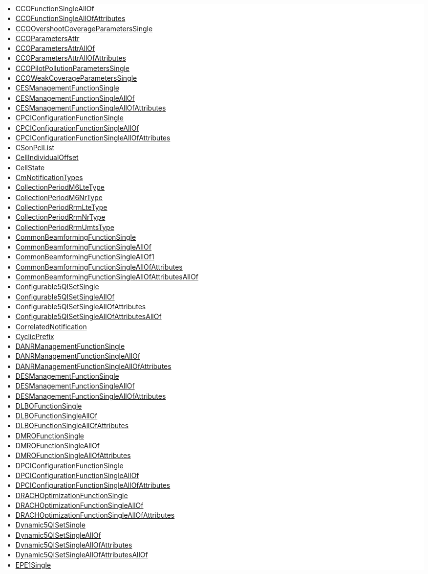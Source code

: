  - [CCOFunctionSingleAllOf](docs/CCOFunctionSingleAllOf.md)
 - [CCOFunctionSingleAllOfAttributes](docs/CCOFunctionSingleAllOfAttributes.md)
 - [CCOOvershootCoverageParametersSingle](docs/CCOOvershootCoverageParametersSingle.md)
 - [CCOParametersAttr](docs/CCOParametersAttr.md)
 - [CCOParametersAttrAllOf](docs/CCOParametersAttrAllOf.md)
 - [CCOParametersAttrAllOfAttributes](docs/CCOParametersAttrAllOfAttributes.md)
 - [CCOPilotPollutionParametersSingle](docs/CCOPilotPollutionParametersSingle.md)
 - [CCOWeakCoverageParametersSingle](docs/CCOWeakCoverageParametersSingle.md)
 - [CESManagementFunctionSingle](docs/CESManagementFunctionSingle.md)
 - [CESManagementFunctionSingleAllOf](docs/CESManagementFunctionSingleAllOf.md)
 - [CESManagementFunctionSingleAllOfAttributes](docs/CESManagementFunctionSingleAllOfAttributes.md)
 - [CPCIConfigurationFunctionSingle](docs/CPCIConfigurationFunctionSingle.md)
 - [CPCIConfigurationFunctionSingleAllOf](docs/CPCIConfigurationFunctionSingleAllOf.md)
 - [CPCIConfigurationFunctionSingleAllOfAttributes](docs/CPCIConfigurationFunctionSingleAllOfAttributes.md)
 - [CSonPciList](docs/CSonPciList.md)
 - [CellIndividualOffset](docs/CellIndividualOffset.md)
 - [CellState](docs/CellState.md)
 - [CmNotificationTypes](docs/CmNotificationTypes.md)
 - [CollectionPeriodM6LteType](docs/CollectionPeriodM6LteType.md)
 - [CollectionPeriodM6NrType](docs/CollectionPeriodM6NrType.md)
 - [CollectionPeriodRrmLteType](docs/CollectionPeriodRrmLteType.md)
 - [CollectionPeriodRrmNrType](docs/CollectionPeriodRrmNrType.md)
 - [CollectionPeriodRrmUmtsType](docs/CollectionPeriodRrmUmtsType.md)
 - [CommonBeamformingFunctionSingle](docs/CommonBeamformingFunctionSingle.md)
 - [CommonBeamformingFunctionSingleAllOf](docs/CommonBeamformingFunctionSingleAllOf.md)
 - [CommonBeamformingFunctionSingleAllOf1](docs/CommonBeamformingFunctionSingleAllOf1.md)
 - [CommonBeamformingFunctionSingleAllOfAttributes](docs/CommonBeamformingFunctionSingleAllOfAttributes.md)
 - [CommonBeamformingFunctionSingleAllOfAttributesAllOf](docs/CommonBeamformingFunctionSingleAllOfAttributesAllOf.md)
 - [Configurable5QISetSingle](docs/Configurable5QISetSingle.md)
 - [Configurable5QISetSingleAllOf](docs/Configurable5QISetSingleAllOf.md)
 - [Configurable5QISetSingleAllOfAttributes](docs/Configurable5QISetSingleAllOfAttributes.md)
 - [Configurable5QISetSingleAllOfAttributesAllOf](docs/Configurable5QISetSingleAllOfAttributesAllOf.md)
 - [CorrelatedNotification](docs/CorrelatedNotification.md)
 - [CyclicPrefix](docs/CyclicPrefix.md)
 - [DANRManagementFunctionSingle](docs/DANRManagementFunctionSingle.md)
 - [DANRManagementFunctionSingleAllOf](docs/DANRManagementFunctionSingleAllOf.md)
 - [DANRManagementFunctionSingleAllOfAttributes](docs/DANRManagementFunctionSingleAllOfAttributes.md)
 - [DESManagementFunctionSingle](docs/DESManagementFunctionSingle.md)
 - [DESManagementFunctionSingleAllOf](docs/DESManagementFunctionSingleAllOf.md)
 - [DESManagementFunctionSingleAllOfAttributes](docs/DESManagementFunctionSingleAllOfAttributes.md)
 - [DLBOFunctionSingle](docs/DLBOFunctionSingle.md)
 - [DLBOFunctionSingleAllOf](docs/DLBOFunctionSingleAllOf.md)
 - [DLBOFunctionSingleAllOfAttributes](docs/DLBOFunctionSingleAllOfAttributes.md)
 - [DMROFunctionSingle](docs/DMROFunctionSingle.md)
 - [DMROFunctionSingleAllOf](docs/DMROFunctionSingleAllOf.md)
 - [DMROFunctionSingleAllOfAttributes](docs/DMROFunctionSingleAllOfAttributes.md)
 - [DPCIConfigurationFunctionSingle](docs/DPCIConfigurationFunctionSingle.md)
 - [DPCIConfigurationFunctionSingleAllOf](docs/DPCIConfigurationFunctionSingleAllOf.md)
 - [DPCIConfigurationFunctionSingleAllOfAttributes](docs/DPCIConfigurationFunctionSingleAllOfAttributes.md)
 - [DRACHOptimizationFunctionSingle](docs/DRACHOptimizationFunctionSingle.md)
 - [DRACHOptimizationFunctionSingleAllOf](docs/DRACHOptimizationFunctionSingleAllOf.md)
 - [DRACHOptimizationFunctionSingleAllOfAttributes](docs/DRACHOptimizationFunctionSingleAllOfAttributes.md)
 - [Dynamic5QISetSingle](docs/Dynamic5QISetSingle.md)
 - [Dynamic5QISetSingleAllOf](docs/Dynamic5QISetSingleAllOf.md)
 - [Dynamic5QISetSingleAllOfAttributes](docs/Dynamic5QISetSingleAllOfAttributes.md)
 - [Dynamic5QISetSingleAllOfAttributesAllOf](docs/Dynamic5QISetSingleAllOfAttributesAllOf.md)
 - [EPE1Single](docs/EPE1Single.md)